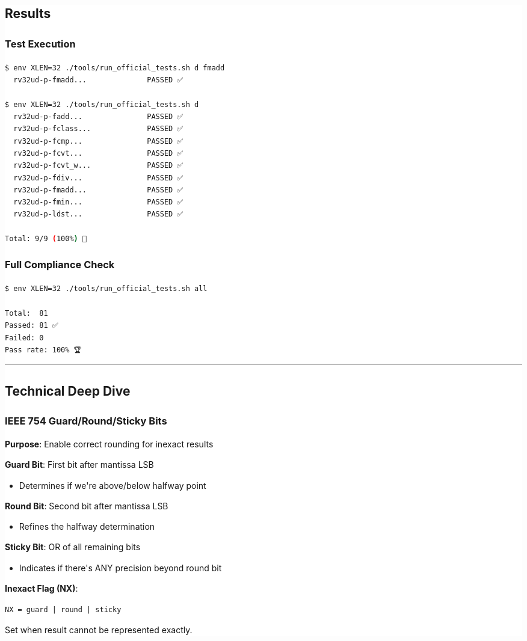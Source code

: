 ## Results

### Test Execution
```bash
$ env XLEN=32 ./tools/run_official_tests.sh d fmadd
  rv32ud-p-fmadd...              PASSED ✅

$ env XLEN=32 ./tools/run_official_tests.sh d
  rv32ud-p-fadd...               PASSED ✅
  rv32ud-p-fclass...             PASSED ✅
  rv32ud-p-fcmp...               PASSED ✅
  rv32ud-p-fcvt...               PASSED ✅
  rv32ud-p-fcvt_w...             PASSED ✅
  rv32ud-p-fdiv...               PASSED ✅
  rv32ud-p-fmadd...              PASSED ✅
  rv32ud-p-fmin...               PASSED ✅
  rv32ud-p-ldst...               PASSED ✅

Total: 9/9 (100%) 🎉
```

### Full Compliance Check
```bash
$ env XLEN=32 ./tools/run_official_tests.sh all

Total:  81
Passed: 81 ✅
Failed: 0
Pass rate: 100% 🏆
```

---

## Technical Deep Dive

### IEEE 754 Guard/Round/Sticky Bits

**Purpose**: Enable correct rounding for inexact results

**Guard Bit**: First bit after mantissa LSB
- Determines if we're above/below halfway point

**Round Bit**: Second bit after mantissa LSB  
- Refines the halfway determination

**Sticky Bit**: OR of all remaining bits
- Indicates if there's ANY precision beyond round bit

**Inexact Flag (NX)**:
```
NX = guard | round | sticky
```
Set when result cannot be represented exactly.
